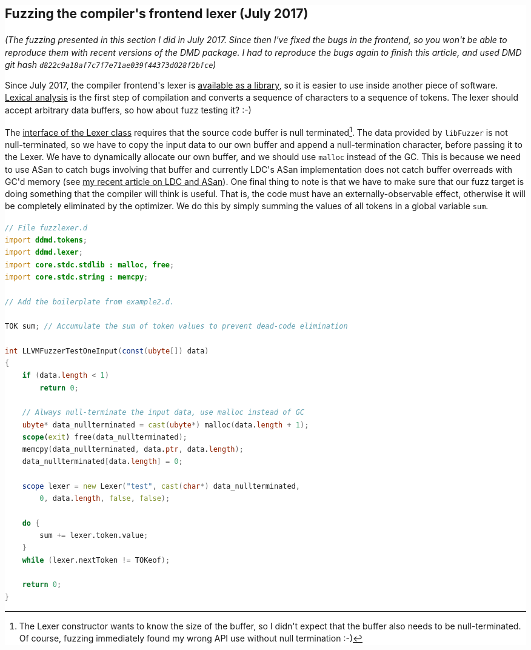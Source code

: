 
## Fuzzing the compiler's frontend lexer (July 2017)

_(The fuzzing presented in this section I did in July 2017. Since then I've fixed the bugs in the frontend, so you won't be able to reproduce them with recent versions of the DMD package. I had to reproduce the bugs again to finish this article, and used DMD git hash `d822c9a18af7c7f7e71ae039f44373d028f2bfce`)_

Since July 2017, the compiler frontend's lexer is [available as a library](https://forum.dlang.org/post/okktlu$2bin$1@digitalmars.com), so it is easier to use inside another piece of software. [Lexical analysis](https://en.wikipedia.org/wiki/Lexical_analysis) is the first step of compilation and converts a sequence of characters to a sequence of tokens. The lexer should accept arbitrary data buffers, so how about fuzz testing it? :-)

The [interface of the Lexer class](https://dlang.org/phobos/dmd_lexer.html#.Lexer) requires that the source code buffer is null terminated[^nullterm]. The data provided by `libFuzzer` is not null-terminated, so we have to copy the input data to our own buffer and append a null-termination character, before passing it to the Lexer.
We have to dynamically allocate our own buffer, and we should use `malloc` instead of the GC. This is because we need to use ASan to catch bugs involving that buffer and currently LDC's ASan implementation does not catch buffer overreads with GC'd memory (see [my recent article on LDC and ASan](/posts/2017-12-25-LDC-and-AddressSanitizer)). One final thing to note is that we have to make sure that our fuzz target is doing something that the compiler will think is useful. That is, the code must have an externally-observable effect, otherwise it will be completely eliminated by the optimizer. We do this by simply summing the values of all tokens in a global variable `sum`.

[^nullterm]: The Lexer constructor wants to know the size of the buffer, so I didn't expect that the buffer also needs to be null-terminated. Of course, fuzzing immediately found my wrong API use without null termination :-)

```d
// File fuzzlexer.d
import ddmd.tokens;
import ddmd.lexer;
import core.stdc.stdlib : malloc, free;
import core.stdc.string : memcpy;

// Add the boilerplate from example2.d.

TOK sum; // Accumulate the sum of token values to prevent dead-code elimination

int LLVMFuzzerTestOneInput(const(ubyte[]) data)
{
    if (data.length < 1)
        return 0;

    // Always null-terminate the input data, use malloc instead of GC
    ubyte* data_nullterminated = cast(ubyte*) malloc(data.length + 1);
    scope(exit) free(data_nullterminated);
    memcpy(data_nullterminated, data.ptr, data.length);
    data_nullterminated[data.length] = 0;

    scope lexer = new Lexer("test", cast(char*) data_nullterminated,
        0, data.length, false, false);

    do {
        sum += lexer.token.value;
    }
    while (lexer.nextToken != TOKeof);

    return 0;
}
```


[^wrongline]: Note that the line number is wrong for the out-of-bounds array access. It's a [bug in the debuginfo generated](https://github.com/ldc-developers/ldc/issues/2090) by LDC.
[^templ]: This is different for templated code, which is instantiated and codegenned inside the module where that code is called.
[^blacklist]: The ASan blacklist used: